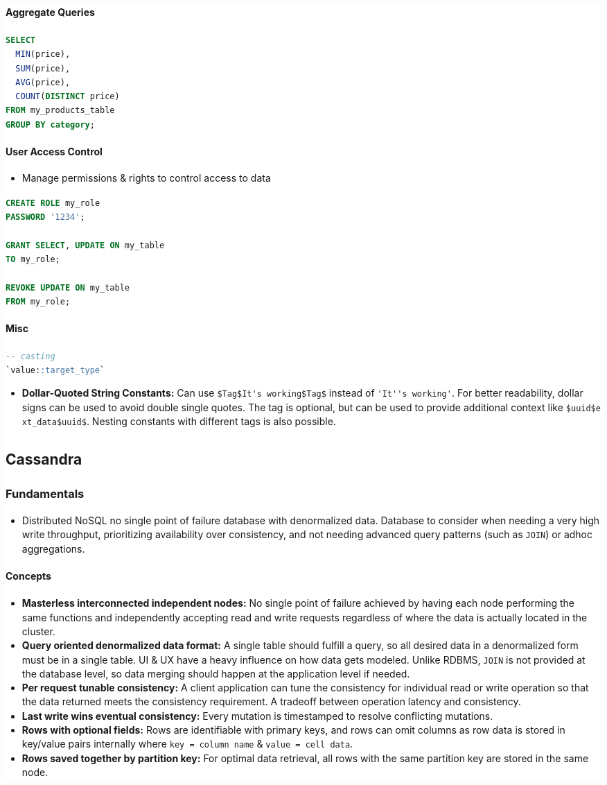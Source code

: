 #### Aggregate Queries

```sql
SELECT
  MIN(price),
  SUM(price),
  AVG(price),
  COUNT(DISTINCT price)
FROM my_products_table
GROUP BY category;
```

#### User Access Control
* Manage permissions & rights to control access to data

```sql
CREATE ROLE my_role
PASSWORD '1234';

GRANT SELECT, UPDATE ON my_table
TO my_role;

REVOKE UPDATE ON my_table
FROM my_role;
```

#### Misc

```sql
-- casting
`value::target_type`
```

* **Dollar-Quoted String Constants:** Can use `$Tag$It's working$Tag$` instead of `'It''s working'`. For better readability, dollar signs can be used to avoid double single quotes. The tag is optional, but can be used to provide additional context like `$uuid$ext_data$uuid$`. Nesting constants with different tags is also possible.

## Cassandra
<h3 id="fundamentals-cassandra">Fundamentals</h3>

* Distributed NoSQL no single point of failure database with denormalized data. Database to consider when needing a very high write throughput, prioritizing availability over consistency, and not needing advanced query patterns (such as `JOIN`) or adhoc aggregations.

<h4 id="concepts-cassandra">Concepts</h4>

* **Masterless interconnected independent nodes:** No single point of failure achieved by having each node performing the same functions and independently accepting read and write requests regardless of where the data is actually located in the cluster.
* **Query oriented denormalized data format:** A single table should fulfill a query, so all desired data in a denormalized form must be in a single table. UI & UX have a heavy influence on how data gets modeled. Unlike RDBMS, `JOIN` is not provided at the database level, so data merging should happen at the application level if needed.
* **Per request tunable consistency:** A client application can tune the consistency for individual read or write operation so that the data returned meets the consistency requirement. A tradeoff between operation latency and consistency.
* **Last write wins eventual consistency:** Every mutation is timestamped to resolve conflicting mutations.
* **Rows with optional fields:** Rows are identifiable with primary keys, and rows can omit columns as row data is stored in key/value pairs internally where `key = column name` & `value = cell data`.
* **Rows saved together by partition key:** For optimal data retrieval, all rows with the same partition key are stored in the same node.
